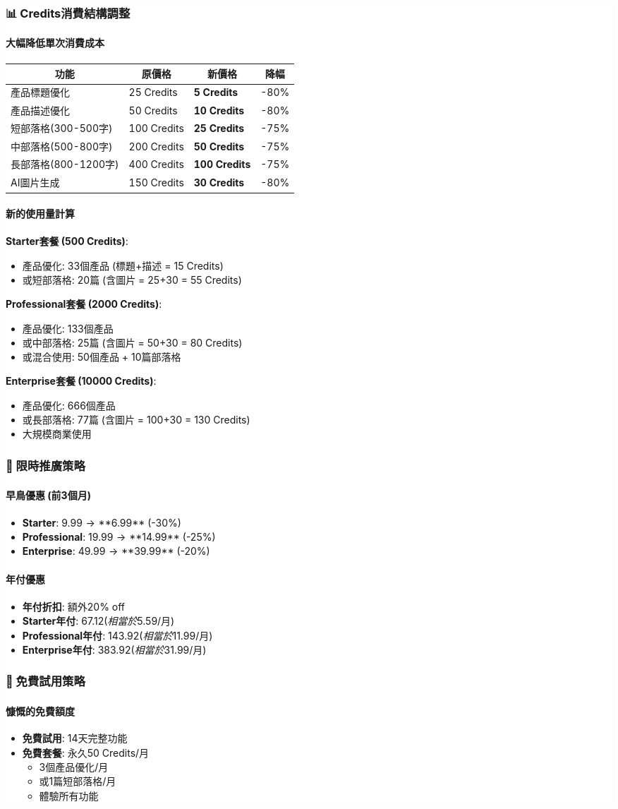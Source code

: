 ### 📊 Credits消費結構調整

#### 大幅降低單次消費成本

| 功能 | 原價格 | **新價格** | 降幅 |
|------|--------|-----------|------|
| 產品標題優化 | 25 Credits | **5 Credits** | -80% |
| 產品描述優化 | 50 Credits | **10 Credits** | -80% |
| 短部落格(300-500字) | 100 Credits | **25 Credits** | -75% |
| 中部落格(500-800字) | 200 Credits | **50 Credits** | -75% |
| 長部落格(800-1200字) | 400 Credits | **100 Credits** | -75% |
| AI圖片生成 | 150 Credits | **30 Credits** | -80% |

#### 新的使用量計算

**Starter套餐 (500 Credits)**:
- 產品優化: 33個產品 (標題+描述 = 15 Credits)
- 或短部落格: 20篇 (含圖片 = 25+30 = 55 Credits)

**Professional套餐 (2000 Credits)**:
- 產品優化: 133個產品
- 或中部落格: 25篇 (含圖片 = 50+30 = 80 Credits)
- 或混合使用: 50個產品 + 10篇部落格

**Enterprise套餐 (10000 Credits)**:
- 產品優化: 666個產品
- 或長部落格: 77篇 (含圖片 = 100+30 = 130 Credits)
- 大規模商業使用

### 🎁 限時推廣策略

#### 早鳥優惠 (前3個月)
- **Starter**: $9.99 → **$6.99** (-30%)
- **Professional**: $19.99 → **$14.99** (-25%)
- **Enterprise**: $49.99 → **$39.99** (-20%)

#### 年付優惠
- **年付折扣**: 額外20% off
- **Starter年付**: $67.12 (相當於$5.59/月)
- **Professional年付**: $143.92 (相當於$11.99/月)
- **Enterprise年付**: $383.92 (相當於$31.99/月)

### 🚀 免費試用策略

#### 慷慨的免費額度
- **免費試用**: 14天完整功能
- **免費套餐**: 永久50 Credits/月
  - 3個產品優化/月
  - 或1篇短部落格/月
  - 體驗所有功能
